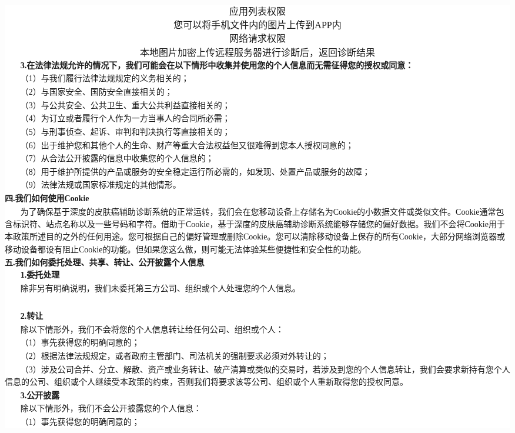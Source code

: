 <td style="background-color:#ffffff; border-bottom-color:#000000; border-bottom-style:solid; border-bottom-width:0.75pt; border-left-color:#000000; border-left-style:solid; border-left-width:0.75pt; border-right-color:#000000; border-right-style:solid; border-right-width:0.75pt; border-top-color:#000000; border-top-style:solid; border-top-width:0.75pt; padding-left:5.03pt; padding-right:5.03pt; vertical-align:middle; width:236.9pt"><p style="margin:0pt; text-align:center"><span style="font-family:宋体; font-size:12pt">应用列表权限</span></p></td><td style="background-color:#ffffff; border-bottom-color:#000000; border-bottom-style:solid; border-bottom-width:0.75pt; border-left-color:#000000; border-left-style:solid; border-left-width:0.75pt; border-right-color:#000000; border-right-style:solid; border-right-width:0.75pt; border-top-color:#000000; border-top-style:solid; border-top-width:0.75pt; padding-left:5.03pt; padding-right:5.03pt; vertical-align:middle; width:236.9pt"><p style="margin:0pt; text-align:center"><span style="font-family:宋体; font-size:12pt">您可以将手机文件内的图片上传到A</span><span style="font-family:Calibri; font-size:12pt">PP</span><span style="font-family:宋体; font-size:12pt">内</span></p></td></tr><tr><td style="background-color:#ffffff; border-bottom-color:#000000; border-bottom-style:solid; border-bottom-width:0.75pt; border-left-color:#000000; border-left-style:solid; border-left-width:0.75pt; border-right-color:#000000; border-right-style:solid; border-right-width:0.75pt; border-top-color:#000000; border-top-style:solid; border-top-width:0.75pt; padding-left:5.03pt; padding-right:5.03pt; vertical-align:middle; width:236.9pt"><p style="margin:0pt; text-align:center"><span style="font-family:宋体; font-size:12pt">网络请求权限</span></p></td><td style="background-color:#ffffff; border-bottom-color:#000000; border-bottom-style:solid; border-bottom-width:0.75pt; border-left-color:#000000; border-left-style:solid; border-left-width:0.75pt; border-right-color:#000000; border-right-style:solid; border-right-width:0.75pt; border-top-color:#000000; border-top-style:solid; border-top-width:0.75pt; padding-left:5.03pt; padding-right:5.03pt; vertical-align:middle; width:236.9pt"><p style="margin:0pt; text-align:center"><span style="font-family:宋体; font-size:12pt">本地图片加密上传远程服务器进行诊断后，返回诊断结果</span></p></td></tr></tbody></table></div><p style="margin:0pt; text-indent:20pt"><span style="font-family:宋体; font-size:10.5pt; font-weight:bold">3.在法律法规允许的情况下，我们可能会在以下情形中收集并使用您的个人信息而无需征得您的授权或同意：</span></p><p style="margin:1pt 0pt; text-indent:20pt"><span style="font-family:宋体; font-size:10.5pt">（1）与我们履行法律法规规定的义务相关的；</span></p><p style="margin:1pt 0pt; text-indent:20pt"><span style="font-family:宋体; font-size:10.5pt">（2）与国家安全、国防安全直接相关的；</span></p><p style="margin:1pt 0pt; text-indent:20pt"><span style="font-family:宋体; font-size:10.5pt">（3）与公共安全、公共卫生、重大公共利益直接相关的；</span></p><p style="margin:1pt 0pt; text-indent:20pt"><span style="font-family:宋体; font-size:10.5pt">（4）为订立或者履行个人作为一方当事人的合同所必需；</span></p><p style="margin:1pt 0pt; text-indent:20pt"><span style="font-family:宋体; font-size:10.5pt">（5）与刑事侦查、起诉、审判和判决执行等直接相关的；</span></p><p style="margin:1pt 0pt; text-indent:20pt"><span style="font-family:宋体; font-size:10.5pt">（6）出于维护您和其他个人的生命、财产等重大合法权益但又很难得到您本人授权同意的；</span></p><p style="margin:1pt 0pt; text-indent:20pt"><span style="font-family:宋体; font-size:10.5pt">（7）从合法公开披露的信息中收集您的个人信息的；</span></p><p style="margin:1pt 0pt; text-indent:20pt"><span style="font-family:宋体; font-size:10.5pt">（8）用于维护所提供的产品或服务的安全稳定运行所必需的，如发现、处置产品或服务的故障；</span></p><p style="margin:1pt 0pt; text-indent:20pt"><span style="font-family:宋体; font-size:10.5pt">（9）法律法规或国家标准规定的其他情形。</span></p><p style="margin:0pt"><span style="font-family:宋体; font-size:10.5pt; font-weight:bold">四.我们如何使用Cookie</span></p><p style="margin:1pt 0pt; text-indent:20pt"><span style="font-family:宋体; font-size:10.5pt">为了确保基于深度的皮肤癌辅助诊断系统的正常运转，我们会在您移动设备上存储名为Cookie的小数据文件或类似文件。Cookie通常包含标识符、站点名称以及一些号码和字符。借助于Cookie，基于深度的皮肤癌辅助诊断系统能够存储您的偏好数据。我们不会将Cookie用于本政策所述目的之外的任何用途。您可根据自己的偏好管理或删除Cookie。您可以清除移动设备上保存的所有Cookie，大部分网络浏览器或移动设备都设有阻止Cookie的功能。但如果您这么做，则可能无法体验某些便捷性和安全性的功能。</span></p><p style="margin:0pt"><span style="font-family:宋体; font-size:10.5pt; font-weight:bold">五.我们如何委托处理、共享、转让、公开披露个人信息</span></p><p style="margin:0pt; text-indent:20pt"><span style="font-family:宋体; font-size:10.5pt; font-weight:bold">1.委托处理</span></p><p style="margin:1pt 0pt; text-indent:20pt"><span style="font-family:宋体; font-size:10.5pt">除非另有明确说明，我们未委托第三方公司、组织或个人处理您的个人信息。</span></p><p style="margin:1pt 0pt; text-indent:20pt"><span style="font-family:'Times New Roman'; font-size:12pt">&#xa0;</span></p><p style="margin:0pt; text-indent:20pt"><span style="font-family:宋体; font-size:10.5pt; font-weight:bold">2.转让</span></p><p style="margin:1pt 0pt; text-indent:20pt"><span style="font-family:宋体; font-size:10.5pt">除以下情形外，我们不会将您的个人信息转让给任何公司、组织或个人：</span></p><p style="margin:1pt 0pt; text-indent:20pt"><span style="font-family:宋体; font-size:10.5pt">（1）事先获得您的明确同意的；</span></p><p style="margin:1pt 0pt; text-indent:20pt"><span style="font-family:宋体; font-size:10.5pt">（2）根据法律法规规定，或者政府主管部门、司法机关的强制要求必须对外转让的；</span></p><p style="margin:1pt 0pt; text-indent:20pt"><span style="font-family:宋体; font-size:10.5pt">（3）涉及公司合并、分立、解散、资产或业务转让、破产清算或类似的交易时，若涉及到您的个人信息转让，我们会要求新持有您个人信息的公司、组织或个人继续受本政策的约束，否则我们将要求该等公司、组织或个人重新取得您的授权同意。</span></p><p style="margin:0pt; text-indent:20pt"><span style="font-family:宋体; font-size:10.5pt; font-weight:bold">3.公开披露</span></p><p style="margin:1pt 0pt; text-indent:20pt"><span style="font-family:宋体; font-size:10.5pt">除以下情形外，我们不会公开披露您的个人信息：</span></p><p style="margin:1pt 0pt; text-indent:20pt"><span style="font-family:宋体; font-size:10.5pt">（1）事先获得您的明确同意的；</span></p><p style="margin:1pt 0pt; text-indent:20pt">